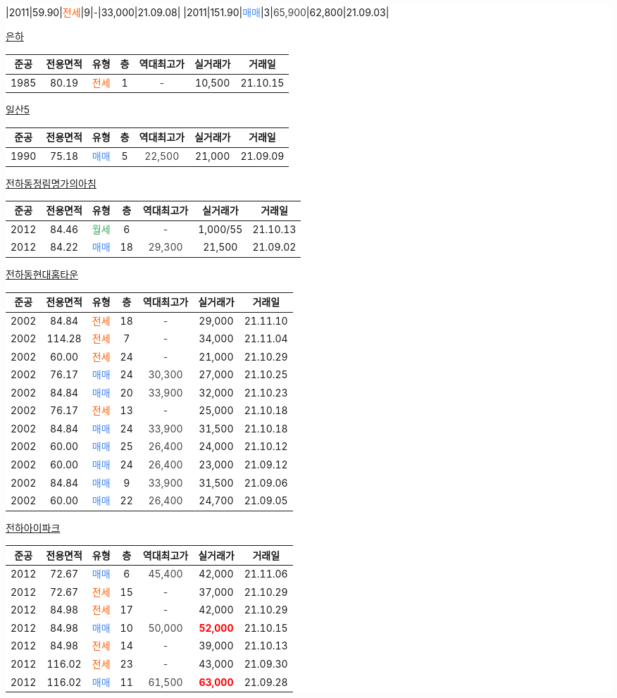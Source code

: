 |2011|59.90|<span style="color:#FF5A00">전세</span>|9|<span style="color:#444444">-</span>|33,000|21.09.08|
|2011|151.90|<span style="color:#4285F3">매매</span>|3|<span style="color:#444444">65,900</span>|62,800|21.09.03|

[은하](https://search.naver.com/search.naver?query=%EC%9D%80%ED%95%98)

|준공|전용면적|유형|층|역대최고가|실거래가|거래일|
|:---:|:---:|:---:|:---:|:---:|:---:|:---:|
|1985|80.19|<span style="color:#FF5A00">전세</span>|1|<span style="color:#444444">-</span>|10,500|21.10.15|

[일산5](https://search.naver.com/search.naver?query=%EC%9D%BC%EC%82%B05)

|준공|전용면적|유형|층|역대최고가|실거래가|거래일|
|:---:|:---:|:---:|:---:|:---:|:---:|:---:|
|1990|75.18|<span style="color:#4285F3">매매</span>|5|<span style="color:#444444">22,500</span>|21,000|21.09.09|

[전하동정림명가의아침](https://search.naver.com/search.naver?query=%EC%A0%84%ED%95%98%EB%8F%99%EC%A0%95%EB%A6%BC%EB%AA%85%EA%B0%80%EC%9D%98%EC%95%84%EC%B9%A8)

|준공|전용면적|유형|층|역대최고가|실거래가|거래일|
|:---:|:---:|:---:|:---:|:---:|:---:|:---:|
|2012|84.46|<span style="color:#34A853">월세</span>|6|<span style="color:#444444">-</span>|1,000/55|21.10.13|
|2012|84.22|<span style="color:#4285F3">매매</span>|18|<span style="color:#444444">29,300</span>|21,500|21.09.02|

[전하동현대홈타운](https://search.naver.com/search.naver?query=%EC%A0%84%ED%95%98%EB%8F%99%ED%98%84%EB%8C%80%ED%99%88%ED%83%80%EC%9A%B4)

|준공|전용면적|유형|층|역대최고가|실거래가|거래일|
|:---:|:---:|:---:|:---:|:---:|:---:|:---:|
|2002|84.84|<span style="color:#FF5A00">전세</span>|18|<span style="color:#444444">-</span>|29,000|21.11.10|
|2002|114.28|<span style="color:#FF5A00">전세</span>|7|<span style="color:#444444">-</span>|34,000|21.11.04|
|2002|60.00|<span style="color:#FF5A00">전세</span>|24|<span style="color:#444444">-</span>|21,000|21.10.29|
|2002|76.17|<span style="color:#4285F3">매매</span>|24|<span style="color:#444444">30,300</span>|27,000|21.10.25|
|2002|84.84|<span style="color:#4285F3">매매</span>|20|<span style="color:#444444">33,900</span>|32,000|21.10.23|
|2002|76.17|<span style="color:#FF5A00">전세</span>|13|<span style="color:#444444">-</span>|25,000|21.10.18|
|2002|84.84|<span style="color:#4285F3">매매</span>|24|<span style="color:#444444">33,900</span>|31,500|21.10.18|
|2002|60.00|<span style="color:#4285F3">매매</span>|25|<span style="color:#444444">26,400</span>|24,000|21.10.12|
|2002|60.00|<span style="color:#4285F3">매매</span>|24|<span style="color:#444444">26,400</span>|23,000|21.09.12|
|2002|84.84|<span style="color:#4285F3">매매</span>|9|<span style="color:#444444">33,900</span>|31,500|21.09.06|
|2002|60.00|<span style="color:#4285F3">매매</span>|22|<span style="color:#444444">26,400</span>|24,700|21.09.05|

[전하아이파크](https://search.naver.com/search.naver?query=%EC%A0%84%ED%95%98%EC%95%84%EC%9D%B4%ED%8C%8C%ED%81%AC)

|준공|전용면적|유형|층|역대최고가|실거래가|거래일|
|:---:|:---:|:---:|:---:|:---:|:---:|:---:|
|2012|72.67|<span style="color:#4285F3">매매</span>|6|<span style="color:#444444">45,400</span>|42,000|21.11.06|
|2012|72.67|<span style="color:#FF5A00">전세</span>|15|<span style="color:#444444">-</span>|37,000|21.10.29|
|2012|84.98|<span style="color:#FF5A00">전세</span>|17|<span style="color:#444444">-</span>|42,000|21.10.29|
|2012|84.98|<span style="color:#4285F3">매매</span>|10|<span style="color:#444444">50,000</span>|<b><span style="color:#FF0000">52,000</span></b>|21.10.15|
|2012|84.98|<span style="color:#FF5A00">전세</span>|14|<span style="color:#444444">-</span>|39,000|21.10.13|
|2012|116.02|<span style="color:#FF5A00">전세</span>|23|<span style="color:#444444">-</span>|43,000|21.09.30|
|2012|116.02|<span style="color:#4285F3">매매</span>|11|<span style="color:#444444">61,500</span>|<b><span style="color:#FF0000">63,000</span></b>|21.09.28|